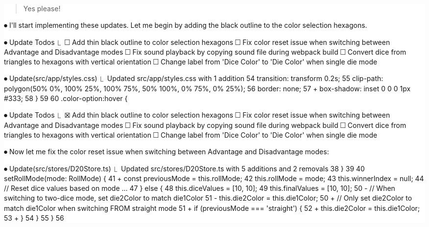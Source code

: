 > Yes please!

⏺ I'll start implementing these updates. Let me begin by adding the black outline to the color selection hexagons.

⏺ Update Todos
  ⎿  ☐ Add thin black outline to color selection hexagons
     ☐ Fix color reset issue when switching between Advantage and Disadvantage modes
     ☐ Fix sound playback by copying sound file during webpack build
     ☐ Convert dice from triangles to hexagons with vertical orientation
     ☐ Change label from 'Dice Color' to 'Die Color' when single die mode

⏺ Update(src/app/styles.css)
  ⎿  Updated src/app/styles.css with 1 addition
     54     transition: transform 0.2s;
     55     clip-path: polygon(50% 0%, 100% 25%, 100% 75%, 50% 100%, 0% 75%, 0% 25%);
     56     border: none;
     57 +    box-shadow: inset 0 0 0 1px #333;
     58   }
     59 
     60   .color-option:hover {

⏺ Update Todos
  ⎿  ☒ Add thin black outline to color selection hexagons
     ☐ Fix color reset issue when switching between Advantage and Disadvantage modes
     ☐ Fix sound playback by copying sound file during webpack build
     ☐ Convert dice from triangles to hexagons with vertical orientation
     ☐ Change label from 'Dice Color' to 'Die Color' when single die mode

⏺ Now let me fix the color reset issue when switching between Advantage and Disadvantage modes:

⏺ Update(src/stores/D20Store.ts)
  ⎿  Updated src/stores/D20Store.ts with 5 additions and 2 removals
     38       }
     39 
     40       setRollMode(mode: RollMode) {
     41 +          const previousMode = this.rollMode;
     42           this.rollMode = mode;
     43           this.winnerIndex = null;
     44           // Reset dice values based on mode
     ...
     47           } else {
     48               this.diceValues = [10, 10];
     49               this.finalValues = [10, 10];
     50 -             // When switching to two-dice mode, set die2Color to match die1Color
     51 -             this.die2Color = this.die1Color;
     50 +             // Only set die2Color to match die1Color when switching FROM straight mode
     51 +             if (previousMode === 'straight') {
     52 +                  this.die2Color = this.die1Color;
     53 +              }
     54           }
     55       }
     56 
